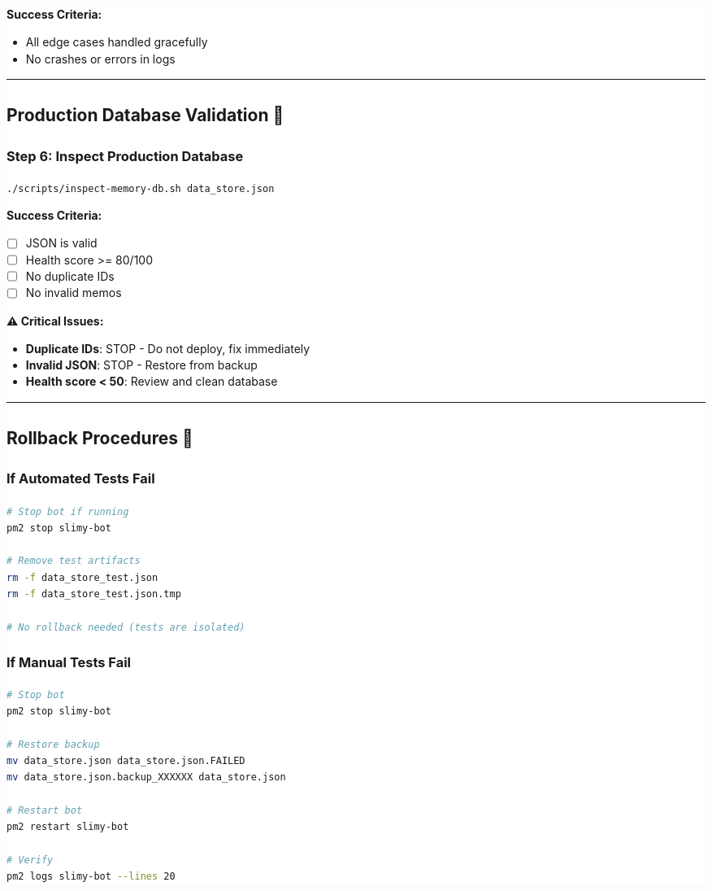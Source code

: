 **Success Criteria:**
- All edge cases handled gracefully
- No crashes or errors in logs

---

## Production Database Validation 💾

### Step 6: Inspect Production Database
```bash
./scripts/inspect-memory-db.sh data_store.json
```

**Success Criteria:**
- [ ] JSON is valid
- [ ] Health score >= 80/100
- [ ] No duplicate IDs
- [ ] No invalid memos

**⚠️ Critical Issues:**
- **Duplicate IDs**: STOP - Do not deploy, fix immediately
- **Invalid JSON**: STOP - Restore from backup
- **Health score < 50**: Review and clean database

---

## Rollback Procedures 🔄

### If Automated Tests Fail

```bash
# Stop bot if running
pm2 stop slimy-bot

# Remove test artifacts
rm -f data_store_test.json
rm -f data_store_test.json.tmp

# No rollback needed (tests are isolated)
```

### If Manual Tests Fail

```bash
# Stop bot
pm2 stop slimy-bot

# Restore backup
mv data_store.json data_store.json.FAILED
mv data_store.json.backup_XXXXXX data_store.json

# Restart bot
pm2 restart slimy-bot

# Verify
pm2 logs slimy-bot --lines 20
```
